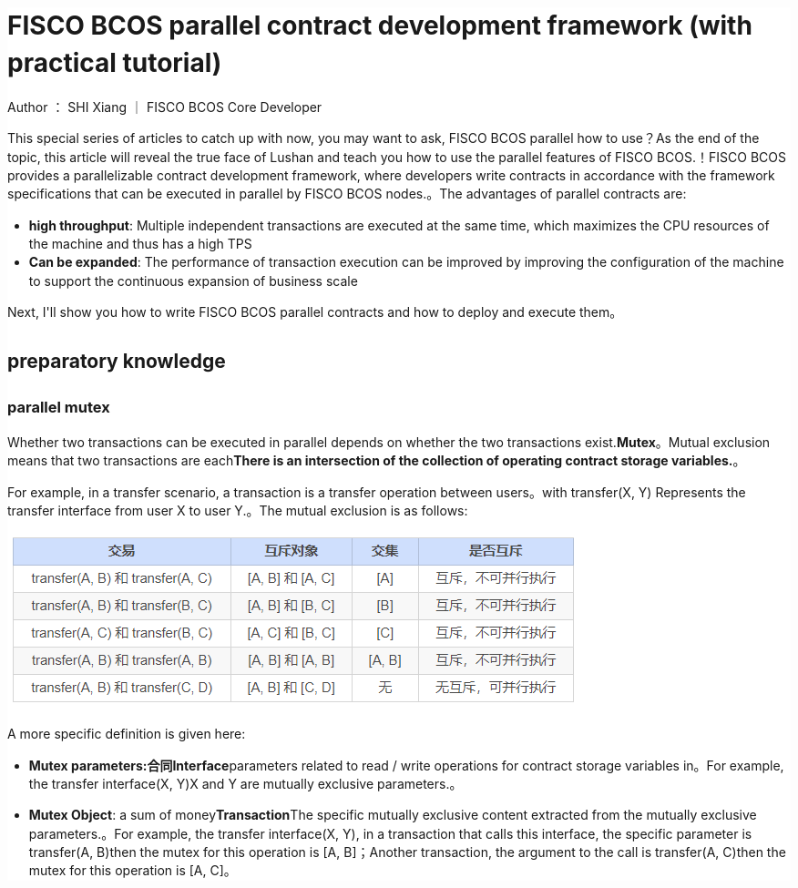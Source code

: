 # FISCO BCOS parallel contract development framework (with practical tutorial)

Author ： SHI Xiang ｜ FISCO BCOS Core Developer

This special series of articles to catch up with now, you may want to ask, FISCO BCOS parallel how to use？As the end of the topic, this article will reveal the true face of Lushan and teach you how to use the parallel features of FISCO BCOS.！FISCO BCOS provides a parallelizable contract development framework, where developers write contracts in accordance with the framework specifications that can be executed in parallel by FISCO BCOS nodes.。The advantages of parallel contracts are:

- **high throughput**: Multiple independent transactions are executed at the same time, which maximizes the CPU resources of the machine and thus has a high TPS
- **Can be expanded**: The performance of transaction execution can be improved by improving the configuration of the machine to support the continuous expansion of business scale

Next, I'll show you how to write FISCO BCOS parallel contracts and how to deploy and execute them。

## preparatory knowledge

### parallel mutex

Whether two transactions can be executed in parallel depends on whether the two transactions exist.**Mutex**。Mutual exclusion means that two transactions are each**There is an intersection of the collection of operating contract storage variables.**。

For example, in a transfer scenario, a transaction is a transfer operation between users。with transfer(X, Y) Represents the transfer interface from user X to user Y.。The mutual exclusion is as follows:

![](../../../../images/articles/parallel_contract_development_framework_with_tutorials/IMG_5187.PNG)

A more specific definition is given here:

- **Mutex parameters:**合同**Interface**parameters related to read / write operations for contract storage variables in。For example, the transfer interface(X, Y)X and Y are mutually exclusive parameters.。

- **Mutex Object**: a sum of money**Transaction**The specific mutually exclusive content extracted from the mutually exclusive parameters.。For example, the transfer interface(X, Y), in a transaction that calls this interface, the specific parameter is transfer(A, B)then the mutex for this operation is [A, B]；Another transaction, the argument to the call is transfer(A, C)then the mutex for this operation is [A, C]。
